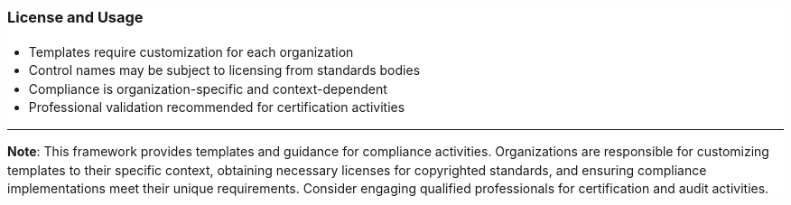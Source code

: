 ### License and Usage
- Templates require customization for each organization
- Control names may be subject to licensing from standards bodies
- Compliance is organization-specific and context-dependent
- Professional validation recommended for certification activities

---

**Note**: This framework provides templates and guidance for compliance activities. Organizations are responsible for customizing templates to their specific context, obtaining necessary licenses for copyrighted standards, and ensuring compliance implementations meet their unique requirements. Consider engaging qualified professionals for certification and audit activities.

